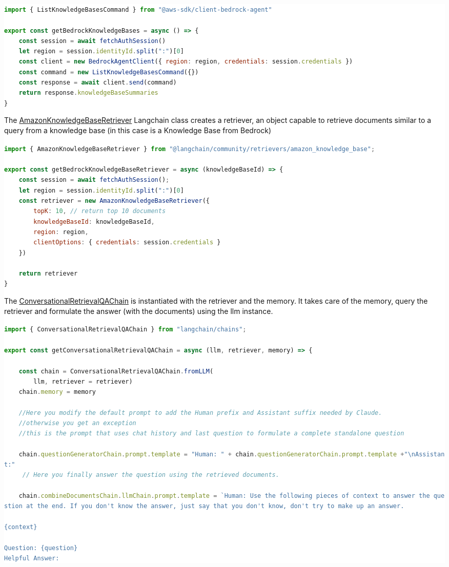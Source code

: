 ```Javascript
import { ListKnowledgeBasesCommand } from "@aws-sdk/client-bedrock-agent"

export const getBedrockKnowledgeBases = async () => {
    const session = await fetchAuthSession()
    let region = session.identityId.split(":")[0]
    const client = new BedrockAgentClient({ region: region, credentials: session.credentials })
    const command = new ListKnowledgeBasesCommand({})
    const response = await client.send(command)
    return response.knowledgeBaseSummaries
}
```
The [AmazonKnowledgeBaseRetriever](https://js.langchain.com/docs/integrations/retrievers/bedrock-knowledge-bases) Langchain class creates a retriever, an object capable to retrieve documents similar to a query from a knowledge base (in this case is a Knowledge Base from Bedrock)



```Javascript
import { AmazonKnowledgeBaseRetriever } from "@langchain/community/retrievers/amazon_knowledge_base";

export const getBedrockKnowledgeBaseRetriever = async (knowledgeBaseId) => {
    const session = await fetchAuthSession();
    let region = session.identityId.split(":")[0]
    const retriever = new AmazonKnowledgeBaseRetriever({
        topK: 10, // return top 10 documents
        knowledgeBaseId: knowledgeBaseId,
        region: region,
        clientOptions: { credentials: session.credentials }
    })

    return retriever
}
```

The [ConversationalRetrievalQAChain](https://api.js.langchain.com/classes/langchain_chains.ConversationalRetrievalQAChain.html) is instantiated with the retriever and the memory. It takes care of the memory, query the retriever and formulate the answer (with the documents) using the llm instance.

```Javascript
import { ConversationalRetrievalQAChain } from "langchain/chains";

export const getConversationalRetrievalQAChain = async (llm, retriever, memory) => {

    const chain = ConversationalRetrievalQAChain.fromLLM(
        llm, retriever = retriever)
    chain.memory = memory

    //Here you modify the default prompt to add the Human prefix and Assistant suffix needed by Claude.
    //otherwise you get an exception
    //this is the prompt that uses chat history and last question to formulate a complete standalone question

    chain.questionGeneratorChain.prompt.template = "Human: " + chain.questionGeneratorChain.prompt.template +"\nAssistant:"
     // Here you finally answer the question using the retrieved documents.

    chain.combineDocumentsChain.llmChain.prompt.template = `Human: Use the following pieces of context to answer the question at the end. If you don't know the answer, just say that you don't know, don't try to make up an answer. 

{context}

Question: {question}
Helpful Answer:
```

[def]: https://docs.aws.amazon.com/cognito/latest/developerguide/cognito-integrate-apps.html